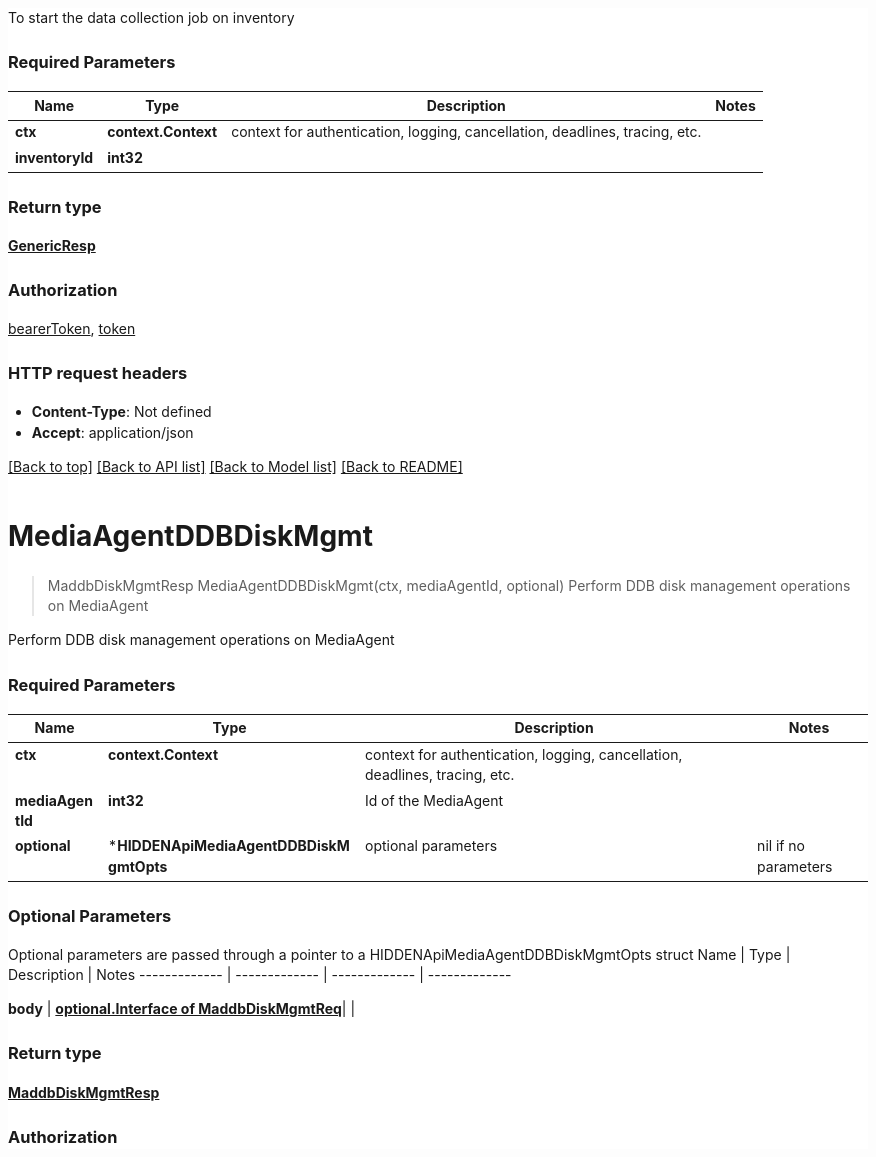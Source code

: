 To start the data collection job on inventory

### Required Parameters

Name | Type | Description  | Notes
------------- | ------------- | ------------- | -------------
 **ctx** | **context.Context** | context for authentication, logging, cancellation, deadlines, tracing, etc.
  **inventoryId** | **int32**|  | 

### Return type

[**GenericResp**](GenericResp.md)

### Authorization

[bearerToken](../README.md#bearerToken), [token](../README.md#token)

### HTTP request headers

 - **Content-Type**: Not defined
 - **Accept**: application/json

[[Back to top]](#) [[Back to API list]](../README.md#documentation-for-api-endpoints) [[Back to Model list]](../README.md#documentation-for-models) [[Back to README]](../README.md)

# **MediaAgentDDBDiskMgmt**
> MaddbDiskMgmtResp MediaAgentDDBDiskMgmt(ctx, mediaAgentId, optional)
Perform DDB disk management operations on MediaAgent

Perform DDB disk management operations on MediaAgent

### Required Parameters

Name | Type | Description  | Notes
------------- | ------------- | ------------- | -------------
 **ctx** | **context.Context** | context for authentication, logging, cancellation, deadlines, tracing, etc.
  **mediaAgentId** | **int32**| Id of the MediaAgent | 
 **optional** | ***HIDDENApiMediaAgentDDBDiskMgmtOpts** | optional parameters | nil if no parameters

### Optional Parameters
Optional parameters are passed through a pointer to a HIDDENApiMediaAgentDDBDiskMgmtOpts struct
Name | Type | Description  | Notes
------------- | ------------- | ------------- | -------------

 **body** | [**optional.Interface of MaddbDiskMgmtReq**](MaddbDiskMgmtReq.md)|  | 

### Return type

[**MaddbDiskMgmtResp**](MADDBDiskMgmtResp.md)

### Authorization

